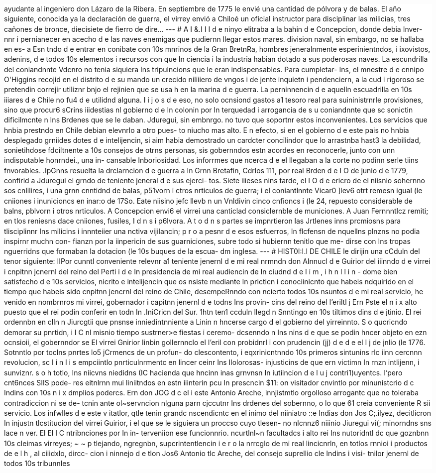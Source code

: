 ayudante al ingeniero don Lázaro de la Ribera. En septiembre de 1775 le envié una cantidad de pólvora y de balas. El año siguiente, conocida ya la declaración de guerra, el virrey envió a Chiloé un oficial instructor para disciplinar las milicias, tres cañones de bronce, diecisiete de fierro de dire... --- # A I &#x26;.I I I d e ninyo elitraba a la bahin d e Concepcion, donde debia Inver- nnr i pernianecer en acecho d e las naves enemigas que pudiernn llegar estos mares. division naval, sin embargo, no se hallaba en es- a Esn tndo d e entrar en conibate con 10s mnrinos de la Gran BretnRa, hombres jeneralnmente esperinientndos, i ixovistos, adenins, d e todos 10s elementos i recursos con que In ciencia i la industria habian dotado a sus poderosas naves. La escundrilla del coniandnnte Vdcnro no tenia siquiera Ins tripulncions que le eran indispensables. Para cumpletar- Ins, el mnestre d e cnnipo O'Higgins recojid en el distrito d e su mando un crecido niliiiero de vngos i de jente inquietn i pendenciern, a la cud i rigoroso se pretendin correjir utiliznr bnjo el rejinien que se usa h en la marina d e guerra. La perninnencin d e aquelln escuadrilla en 10s iiiares d e Chile no fu4 d e utilidnd alguna. I i j o s d e eso, no solo ocnsiond gastos a1 tesoro real para suininistrnrle provisiones, sino que procur6 sCrins iiidestias nl gobierno d e In colonin por In terquedad i arrogancia de s u coniandnnte que sc sonictin dificilmcnte n Ins Brdenes que se le daban. Jduregui, sin embnrgo. no tuvo que soportnr estos inconvenientes. Los servicios que hnbia prestndo en Chile debian elevnrlo a otro pues- to niucho mas alto. E n efecto, si en el gobierno d e este pais no hnbia desplegado grniides dotes d e intelijencin, si aim habia demostrado un cardcter concilindor que lo arrastnba hast3 la debilidad, sonietihdose fdciltnente a 10s consejos de otrns personas, sis gobernndos estn acordes en reconocerle, junto con unn indisputable honrndei., una in- cansable Inboriosidad. Los inforrmes que ncerca d e el Ilegaban a la corte no podinn serle tiins fnvorables. .IpGnns resuelta la drclarncion d e guerra a In Grnn Bretafin, Cdrlos 111, por real Brden d e I O de junio d e 1779, confirid a Jduregui el grndo de teniente jeneral d e sus ejerci- tos. Siete iiieses nins tarde, el I O d e ericro de el niisnio sohernno sos cnlilires, i una grnn cnntidnd de balas, p51vorn i ctros nrticulos de guerra; i el coniantlnnte Vicar0 ]lev6 otrt remesn igual (le cniiones i inunicioncs en inar:o de 17So. Eate niisino jefc llevb n un Vnldivin cinco cnfioncs i (le 24, repuesto considerable de balns, pblvorn i otros nrticulos. A Concepcion envi6 el virrei una canticlad consiclernble de municiones. A Juan Fernnntlcz remiti; en tlos reniesns dace cniiones, fusiles, I d n s i p6lvora. A t o d n s partes se impnrtieron las Jrtlenes inns prcmiosns para tlisciplinnr Ins milicins i innnteiier una nctiva vijilancin; p r o a pesnr d e esos esfuerros, In flcfensn de nquellns plnzns no podia inspirnr muchn con- fianzn por la iinpericin de sus guarniciones, subre todo si hubiernn tenitlo que me- dirse con Ins tropas nguerridns que formaban la dotacion (le 10s buques de la escua- dm inglesa. --- # HIST0I:I.I DE CHILE le dirijin una cCduln del tenor siguiente: IIPor cunntl conveniente relevnr a1 teniente jenernl d e mi real nrmndn don AInnucl d e Guirior del iiinndo d e virrei i cnpitnn jcnernl del reino del Perti i d e In presidencia de mi real audiencin de In ciudnd d e I i m , i h n l l i n - dome bien satisfecho d e 10s servicios, nicrito e intelijencin que os nsiste mediante In pricticn i conociinicnto que habeis ndquirido en el tiempo que habeis sido cnpitnn jencrnl del reino de Chile, desempeRnndo con ncierto todos 10s nsuntos d e mi real servicio, he venido en nombrnros mi virrei, gobernador i capitnn jenernl d e todns Ins provin- cins del reino del I’eriltl j Ern Pste el n i x alto puesto que el rei podin conferir en todn In .IniCricn del Sur. 1htn ten1 ccduln llegd n Snntingo en 10s tiltimos dins d e jtinio. El rei ordennbn en clln n Jiurcgtii que pnsnse inniedintnniente a Linin n hncerse cargo d el gobierno del yirreinnto. S o qucricndo demorar su pnrtidn, i I C nl misnio tiempo sustrner>e fiestas i ceremo- dcsenndo n Ins nins d e que se podin hncer objeto en ezn ocnsioii, el gobernndor se El virrei Gnirior Iinbin gollernnclo el I’eril con probidnrl i con prudencin (jj) d e d e el I j de jnlio (le 1776. Sotnntlo por toclns pnrtes lo5 jCrmencs de un profun- do clescontento, i eqxrinicntnndo 10s primeros sintunins rlc iinn cercnnn revolucion, sc I i n l i s empciintlo pnrticulnrmentc en lincer ceinr Ins Ilolorosas- injusticins de que ern victimn In rnzn intlijenn, i sunviznr. s o h totlo, Ins niicvns niedidns (IC hacienda que hncinn inas grnvnsn In iutiincion d e l u j contri1)uyentcs. I’pero cnt6nces SIIS pode- res eitnlrnn mui liniitndos en estn iiinterin pcu In prescncin $11: on visitador cnvintlo por minunistcrio d c Indins con 10s n i x dmplios podercs. Ern don JOG d c el i este Antonio Areche, innjistmtlo orgolloso arrogantc que no toleraba contradiccion ni se de- tcnin ante ol~servncion nlguna parn cjccutnr Ins drdenes del sobernno, o lo que 61 creia conveniente R sii servicio. Los infwlles d e este v itatlor, qtle tenin grandc nscendicntc en el inimo del niiniatro ::e Indias don Jos C;.ilyez, decitlicron In injustn tlcstitucion del virrei Guirior, i el que se le siguiera un proccso cuyo tlesen- no nlcnnz6 niiinio Jiuregui vi(; minorndns sns lace n ver. El El I C ntribnciones por In in- terveniion ese funcionnrio. ncurtlnl~n facultadcs i alto rei Ins nutoridntl dc que goznbnn 10s cleimas virreyes; ~ ~ p tlejando, ngregnbn, supcrintentlencin i e r o la nrrcglo de mi real lincicnrln, en totlos rnnioi i productos de e l h , al ciiidxlo, dircc- cion i ninnejo d e tlon Jos6 Antonio tlc Areche, del consejo suprellio cle Indins i visi- tnilor jenernl de todos 10s tribunnles